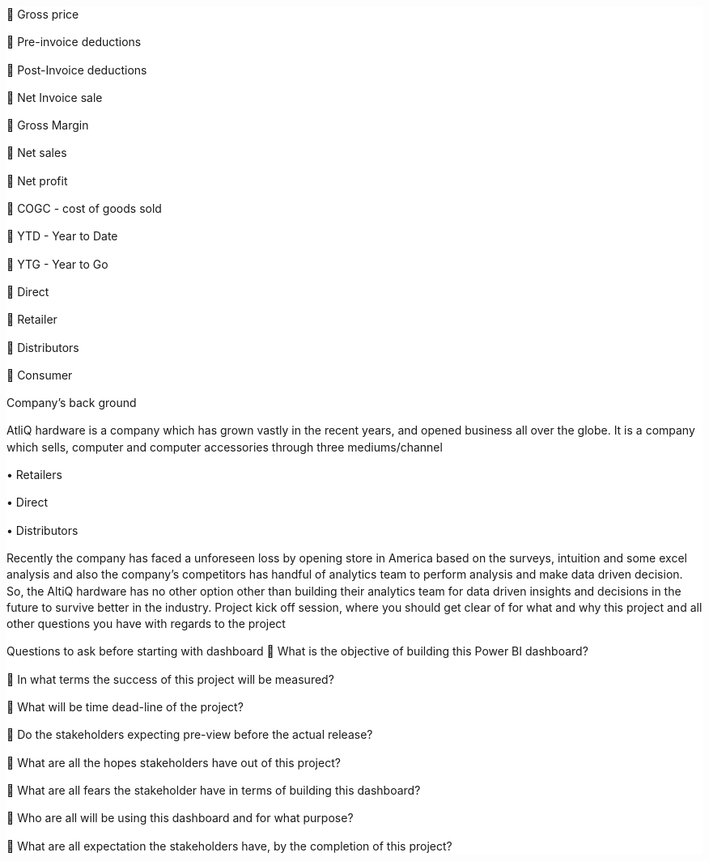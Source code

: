 Gross price

 Pre-invoice deductions

 Post-Invoice deductions

 Net Invoice sale

 Gross Margin

 Net sales

 Net profit

 COGC - cost of goods sold

 YTD - Year to Date

 YTG - Year to Go

 Direct

 Retailer

 Distributors

 Consumer

Company’s back ground
 
AtliQ hardware is a company which has grown vastly in the recent years, and opened business all over the globe. It is a company which sells, computer and computer accessories through three mediums/channel

• Retailers

• Direct

• Distributors

Recently the company has faced a unforeseen loss by opening store in America based on the surveys, intuition and some excel analysis and also the company’s competitors has handful of analytics team to perform analysis and make data driven decision. So, the AltiQ hardware has no other option other than building their analytics team for data driven insights and decisions in the future to survive better in the industry. Project kick off session, where you should get clear of for what and why this project and all other questions you have with regards to the project

Questions to ask before starting with dashboard
 What is the objective of building this Power BI dashboard?

 In what terms the success of this project will be measured?

 What will be time dead-line of the project?

 Do the stakeholders expecting pre-view before the actual release?

 What are all the hopes stakeholders have out of this project?

 What are all fears the stakeholder have in terms of building this dashboard?

 Who are all will be using this dashboard and for what purpose?

 What are all expectation the stakeholders have, by the completion of this project?

